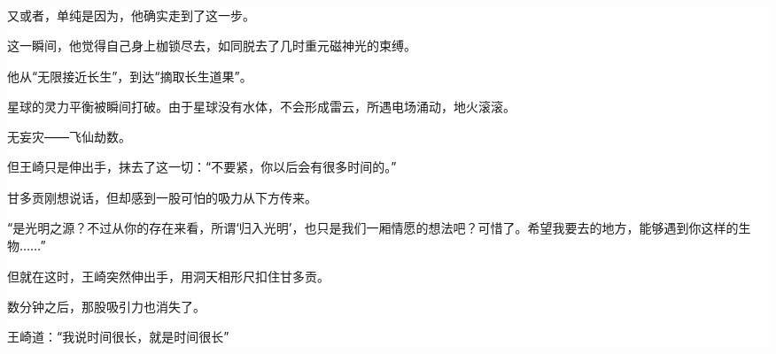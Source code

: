   又或者，单纯是因为，他确实走到了这一步。

  这一瞬间，他觉得自己身上枷锁尽去，如同脱去了几时重元磁神光的束缚。

  他从“无限接近长生”，到达“摘取长生道果”。

  星球的灵力平衡被瞬间打破。由于星球没有水体，不会形成雷云，所遇电场涌动，地火滚滚。

  无妄灾——飞仙劫数。

  但王崎只是伸出手，抹去了这一切：“不要紧，你以后会有很多时间的。”

  甘多贡刚想说话，但却感到一股可怕的吸力从下方传来。

  “是光明之源？不过从你的存在来看，所谓‘归入光明’，也只是我们一厢情愿的想法吧？可惜了。希望我要去的地方，能够遇到你这样的生物……”

  但就在这时，王崎突然伸出手，用洞天相形尺扣住甘多贡。

  数分钟之后，那股吸引力也消失了。

  王崎道：“我说时间很长，就是时间很长”
